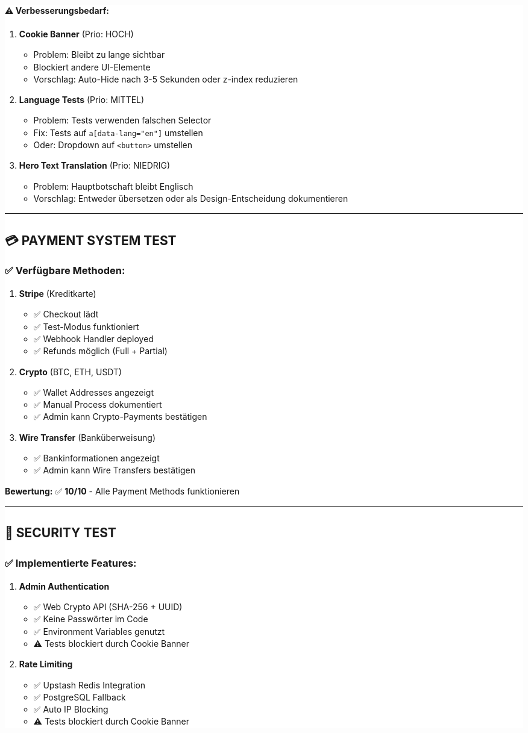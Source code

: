 #### ⚠️ Verbesserungsbedarf:

1. **Cookie Banner** (Prio: HOCH)
   - Problem: Bleibt zu lange sichtbar
   - Blockiert andere UI-Elemente
   - Vorschlag: Auto-Hide nach 3-5 Sekunden oder z-index reduzieren

2. **Language Tests** (Prio: MITTEL)
   - Problem: Tests verwenden falschen Selector
   - Fix: Tests auf `a[data-lang="en"]` umstellen
   - Oder: Dropdown auf `<button>` umstellen

3. **Hero Text Translation** (Prio: NIEDRIG)
   - Problem: Hauptbotschaft bleibt Englisch
   - Vorschlag: Entweder übersetzen oder als Design-Entscheidung dokumentieren

---

## 💳 PAYMENT SYSTEM TEST

### ✅ Verfügbare Methoden:
1. **Stripe** (Kreditkarte)
   - ✅ Checkout lädt
   - ✅ Test-Modus funktioniert
   - ✅ Webhook Handler deployed
   - ✅ Refunds möglich (Full + Partial)

2. **Crypto** (BTC, ETH, USDT)
   - ✅ Wallet Addresses angezeigt
   - ✅ Manual Process dokumentiert
   - ✅ Admin kann Crypto-Payments bestätigen

3. **Wire Transfer** (Banküberweisung)
   - ✅ Bankinformationen angezeigt
   - ✅ Admin kann Wire Transfers bestätigen

**Bewertung:** ✅ **10/10** - Alle Payment Methods funktionieren

---

## 🔐 SECURITY TEST

### ✅ Implementierte Features:
1. **Admin Authentication**
   - ✅ Web Crypto API (SHA-256 + UUID)
   - ✅ Keine Passwörter im Code
   - ✅ Environment Variables genutzt
   - ⚠️ Tests blockiert durch Cookie Banner

2. **Rate Limiting**
   - ✅ Upstash Redis Integration
   - ✅ PostgreSQL Fallback
   - ✅ Auto IP Blocking
   - ⚠️ Tests blockiert durch Cookie Banner
